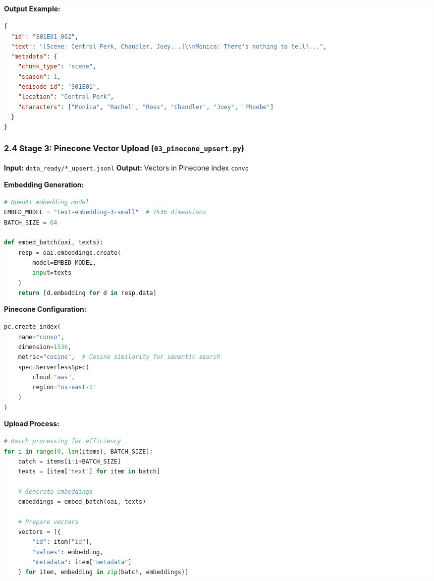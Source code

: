 **Output Example:**

```json
{
  "id": "S01E01_002",
  "text": "[Scene: Central Perk, Chandler, Joey...]\\nMonica: There's nothing to tell!...",
  "metadata": {
    "chunk_type": "scene",
    "season": 1,
    "episode_id": "S01E01",
    "location": "Central Perk",
    "characters": ["Monica", "Rachel", "Ross", "Chandler", "Joey", "Phoebe"]
  }
}
```

### 2.4 Stage 3: Pinecone Vector Upload (`03_pinecone_upsert.py`)

**Input:** `data_ready/*_upsert.jsonl`
**Output:** Vectors in Pinecone index `convo`

**Embedding Generation:**

```python
# OpenAI embedding model
EMBED_MODEL = "text-embedding-3-small"  # 1536 dimensions
BATCH_SIZE = 64

def embed_batch(oai, texts):
    resp = oai.embeddings.create(
        model=EMBED_MODEL,
        input=texts
    )
    return [d.embedding for d in resp.data]
```

**Pinecone Configuration:**

```python
pc.create_index(
    name="convo",
    dimension=1536,
    metric="cosine",  # Cosine similarity for semantic search
    spec=ServerlessSpec(
        cloud="aws",
        region="us-east-1"
    )
)
```

**Upload Process:**

```python
# Batch processing for efficiency
for i in range(0, len(items), BATCH_SIZE):
    batch = items[i:i+BATCH_SIZE]
    texts = [item["text"] for item in batch]

    # Generate embeddings
    embeddings = embed_batch(oai, texts)

    # Prepare vectors
    vectors = [{
        "id": item["id"],
        "values": embedding,
        "metadata": item["metadata"]
    } for item, embedding in zip(batch, embeddings)]
```
